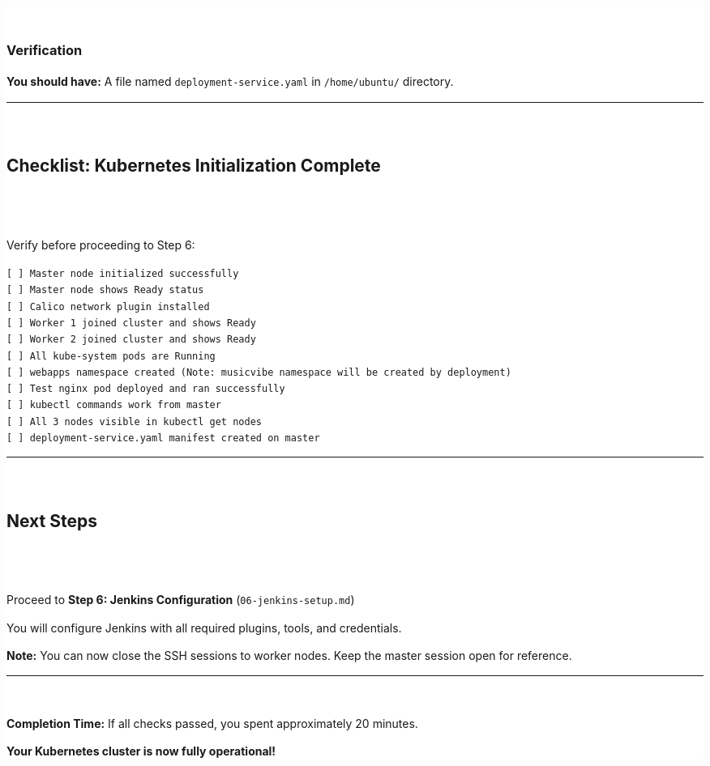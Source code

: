 <br>

### Verification

**You should have:** A file named `deployment-service.yaml` in `/home/ubuntu/` directory.


---

<br>



## Checklist: Kubernetes Initialization Complete

<br>

<br>

Verify before proceeding to Step 6:

```
[ ] Master node initialized successfully
[ ] Master node shows Ready status
[ ] Calico network plugin installed
[ ] Worker 1 joined cluster and shows Ready
[ ] Worker 2 joined cluster and shows Ready
[ ] All kube-system pods are Running
[ ] webapps namespace created (Note: musicvibe namespace will be created by deployment)
[ ] Test nginx pod deployed and ran successfully
[ ] kubectl commands work from master
[ ] All 3 nodes visible in kubectl get nodes
[ ] deployment-service.yaml manifest created on master
```


---

<br>



## Next Steps

<br>

<br>

Proceed to **Step 6: Jenkins Configuration** (`06-jenkins-setup.md`)

You will configure Jenkins with all required plugins, tools, and credentials.


**Note:** You can now close the SSH sessions to worker nodes. Keep the master session open for reference.


---

<br>



**Completion Time:** If all checks passed, you spent approximately 20 minutes.


**Your Kubernetes cluster is now fully operational!**
